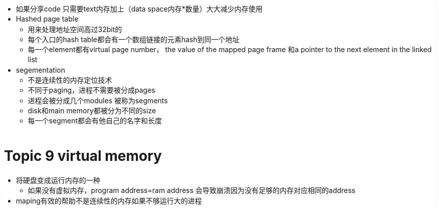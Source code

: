   - 如果分享code 只需要text内存加上（data space内存*数量）大大减少内存使用
- Hashed page table
  - 用来处理地址空间高过32bit的
  - 每个入口的hash table都会有一个数组链接的元素hash到同一个地址
  - 每一个element都有virtual page number， the value of the mapped page frame 和a pointer to the next element in the linked list
- segementation
  - 不是连续性的内存定位技术
  - 不同于paging，进程不需要被分成pages
  - 进程会被分成几个modules 被称为segments
  - disk和main memory都被分为不同的size
  - 每一个segment都会有他自己的名字和长度

# Topic 9 virtual memory

- 将硬盘变成运行内存的一种
  - 如果没有虚拟内存，program address=ram address 会导致崩溃因为没有足够的内存对应相同的address
- maping有效的帮助不是连续性的内存如果不够运行大的进程

